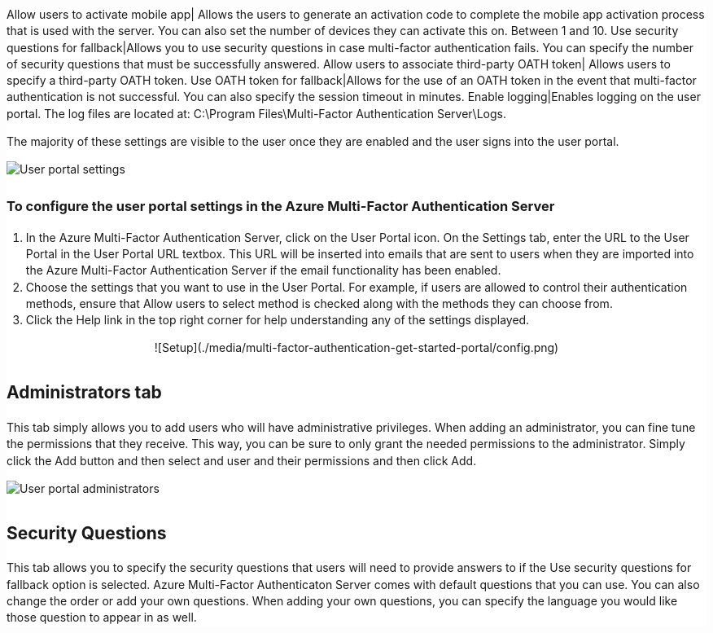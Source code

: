 Allow users to activate mobile app| Allows the users to generate an activation code to complete the mobile app activation process that is used with the server.  You can also set the number of devices they can activate this on.  Between 1 and 10.
Use security questions for fallback|Allows you to use security questions in case multi-factor authentication fails.  You can specify the number of security questions that must be successfully answered.
Allow users to associate third-party OATH token| Allows users to specify a third-party OATH token.
Use OATH token for fallback|Allows for the use of an OATH token in the event that multi-factor authentication is not successful.  You can also specify the session timeout in minutes.
Enable logging|Enables logging on the user portal.  The log files are located at: C:\Program Files\Multi-Factor Authentication Server\Logs.

The majority of these settings are visible to the user once they are enabled and the user signs into the user portal.

![User portal settings](./media/multi-factor-authentication-get-started-portal/portalsettings.png)



### To configure the user portal settings in the Azure Multi-Factor Authentication Server




1. In the Azure Multi-Factor Authentication Server, click on the User Portal icon. On the Settings tab, enter the URL to the User Portal in the User Portal URL textbox. This URL will be inserted into emails that are sent to users when they are imported into the Azure Multi-Factor Authentication Server if the email functionality has been enabled.
2. Choose the settings that you want to use in the User Portal. For example, if users are allowed to control their authentication methods, ensure that Allow users to select method is checked along with the methods they can choose from.
3. Click the Help link in the top right corner for help understanding any of the settings displayed.

<center>![Setup](./media/multi-factor-authentication-get-started-portal/config.png)</center>


## Administrators tab
This tab simply allows you to add users who will have administrative privileges.  When adding an administrator, you can fine tune the permissions that they receive.  This way, you can be sure to only grant the needed permissions to the administrator.  Simply click the Add button and then select and user and their permissions and then click Add.

![User portal administrators](./media/multi-factor-authentication-get-started-portal/admin.png)


## Security Questions
This tab allows you to specify the security questions that users will need to provide answers to if the Use security questions for fallback option is selected.  Azure Multi-Factor Authenticaton Server comes with default questions that you can use.  You can also change the order or add your own questions.  When adding your own questions, you can specify the language you would like those question to appear in as well.
